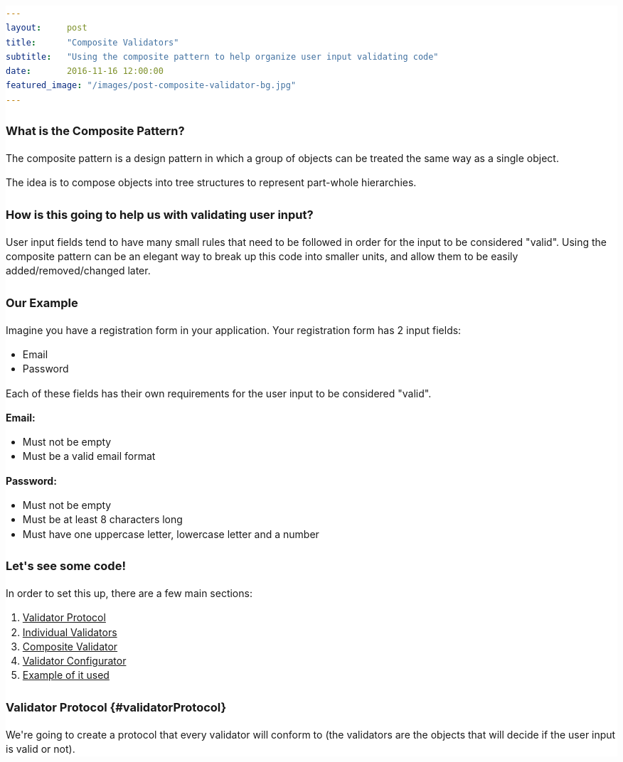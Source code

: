 ```yaml
---
layout:     post
title:      "Composite Validators"
subtitle:   "Using the composite pattern to help organize user input validating code"
date:       2016-11-16 12:00:00
featured_image: "/images/post-composite-validator-bg.jpg"
---
```


### What is the Composite Pattern?

The composite pattern is a design pattern in which a group of objects can be treated the same way as a single object.

The idea is to compose objects into tree structures to represent part-whole hierarchies.

### How is this going to help us with validating user input?

User input fields tend to have many small rules that need to be followed in order for the input to be considered "valid". Using the composite pattern can be an elegant way to break up this code into smaller units, and allow them to be easily added/removed/changed later.

### Our Example

Imagine you have a registration form in your application. Your registration form has 2 input fields:
* Email
* Password

Each of these fields has their own requirements for the user input to be considered "valid".

**Email:**
* Must not be empty
* Must be a valid email format

**Password:**
* Must not be empty
* Must be at least 8 characters long
* Must have one uppercase letter, lowercase letter and a number

### Let's see some code!
In order to set this up, there are a few main sections:
1. [Validator Protocol](#validatorProtocol)
2. [Individual Validators](#individualValidators)
3. [Composite Validator](#compositeValidator)
4. [Validator Configurator](#validatorConfigurator)
5. [Example of it used](#exampleOfItBeingUsed)

### Validator Protocol {#validatorProtocol}
We're going to create a protocol that every validator will conform to (the validators are the objects that will decide if the user input is valid or not).
